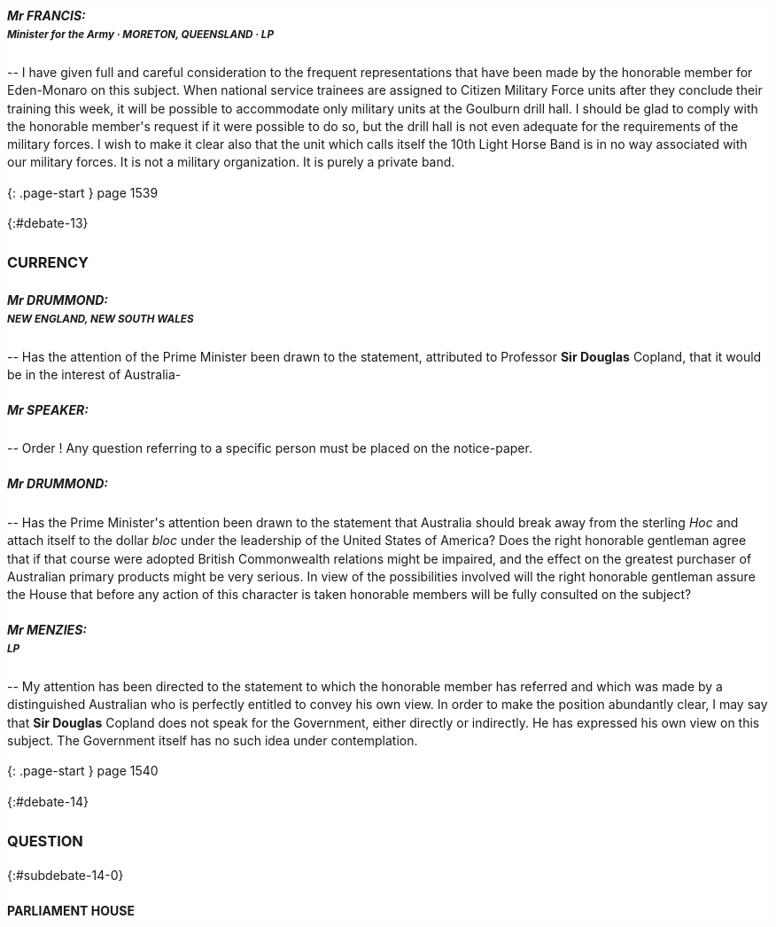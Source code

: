 ##### Mr FRANCIS:<br><small class="text-muted">Minister for the Army &middot; MORETON, QUEENSLAND &middot; LP</small>

-- I have given full and careful consideration to the frequent representations that have been made by the honorable member for Eden-Monaro on this subject. When national service trainees are assigned to Citizen Military Force units after they conclude their training this week, it will be possible to accommodate only military units at the Goulburn drill hall. I should be glad to comply with the honorable member's request if it were possible to do so, but the drill hall is not even adequate for the requirements of the military forces. I wish to make it clear also that the unit which calls itself the 10th Light Horse Band is in no way associated with our  military  forces. It is not a military organization. It is purely a private band. 

{: .page-start }
page 1539

{:#debate-13}
### CURRENCY

##### Mr DRUMMOND:<br><small class="text-muted">NEW ENGLAND, NEW SOUTH WALES</small>

-- Has the attention of the Prime Minister been drawn to the statement, attributed to  Professor  **Sir Douglas**  Copland, that it would be in the interest of Australia- 

##### Mr SPEAKER:

-- Order ! Any question referring to a specific person must be placed on the notice-paper. 

##### Mr DRUMMOND:

-- Has the Prime Minister's attention been drawn to the statement that Australia should break away from the sterling  *Hoc*  and attach itself to the dollar  *bloc*  under the leadership of the United States of America? Does the right honorable gentleman agree that if that course were adopted British Commonwealth relations might be impaired, and the effect on the greatest purchaser of Australian primary products might be very serious. In view of the possibilities involved will the right honorable gentleman assure the House that before any action of this character is taken honorable members will be fully consulted on the subject? 

##### Mr MENZIES:<br><small class="text-muted">LP</small>

-- My attention has been directed to the statement to which the honorable member has referred and which was made by a distinguished Australian who is perfectly entitled to convey his own view. In order to make the position abundantly clear, I may say that  **Sir Douglas**  Copland does not speak for the Government, either directly or indirectly. He has expressed his own view on this subject. The Government itself has no such idea under contemplation. 

{: .page-start }
page 1540

{:#debate-14}
### QUESTION

{:#subdebate-14-0}
#### PARLIAMENT HOUSE

